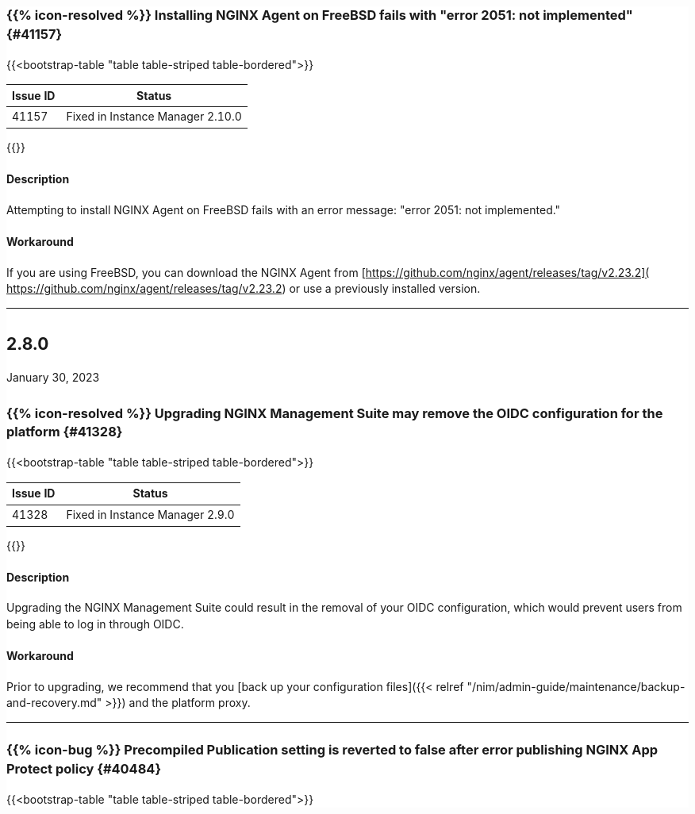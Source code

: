 
### {{% icon-resolved %}} Installing NGINX Agent on FreeBSD fails with "error 2051: not implemented" {#41157}

{{<bootstrap-table "table table-striped table-bordered">}}

| Issue ID | Status                           |
|----------|----------------------------------|
| 41157    | Fixed in Instance Manager 2.10.0 |

{{</bootstrap-table>}}
#### Description
Attempting to install NGINX Agent on FreeBSD fails with an error message: "error 2051: not implemented."

#### Workaround

If you are using FreeBSD, you can download the NGINX Agent from [https://github.com/nginx/agent/releases/tag/v2.23.2]( https://github.com/nginx/agent/releases/tag/v2.23.2) or use a previously installed version.

---

## 2.8.0
January 30, 2023

### {{% icon-resolved %}} Upgrading NGINX Management Suite may remove the OIDC configuration for the platform {#41328}

{{<bootstrap-table "table table-striped table-bordered">}}

| Issue ID | Status                          |
|----------|---------------------------------|
| 41328    | Fixed in Instance Manager 2.9.0 |

{{</bootstrap-table>}}
#### Description
Upgrading the NGINX Management Suite could result in the removal of your OIDC configuration, which would prevent users from being able to log in through OIDC.

#### Workaround

Prior to upgrading, we recommend that you [back up your configuration files]({{< relref "/nim/admin-guide/maintenance/backup-and-recovery.md" >}}) and the platform proxy.

---

### {{% icon-bug %}} Precompiled Publication setting is reverted to false after error publishing NGINX App Protect policy  {#40484}

{{<bootstrap-table "table table-striped table-bordered">}}
